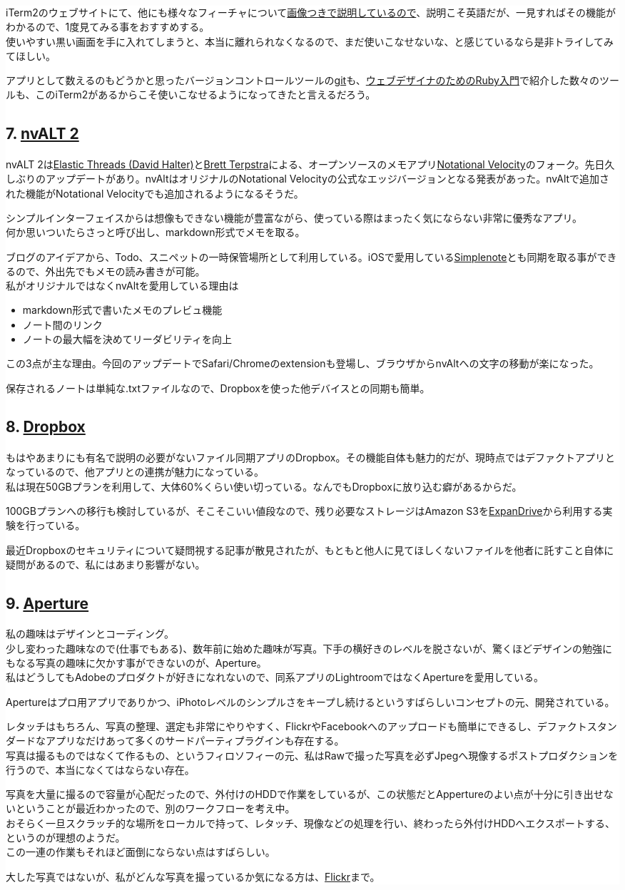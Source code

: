 iTerm2のウェブサイトにて、他にも様々なフィーチャについて[画像つきで説明しているので](http://www.iterm2.com/#/section/features/split_panes)、説明こそ英語だが、一見すればその機能がわかるので、1度見てみる事をおすすめする。  
使いやすい黒い画面を手に入れてしまうと、本当に離れられなくなるので、まだ使いこなせないな、と感じているなら是非トライしてみてほしい。

アプリとして数えるのもどうかと思ったバージョンコントロールツールの[git](/git/2011/07/23/git-bits-and-pieces/)も、[ウェブデザイナのためのRuby入門](/tool/2011/05/14/ruby_for_designer_frontend_dev/)で紹介した数々のツールも、このiTerm2があるからこそ使いこなせるようになってきたと言えるだろう。

## 7. [nvALT 2](http://brettterpstra.com/project/nvalt/)

nvALT 2は[Elastic Threads (David Halter)](http://elasticthreads.tumblr.com/)と[Brett Terpstra](http://brettterpstra.com/)による、オープンソースのメモアプリ[Notational Velocity](http://notational.net/)のフォーク。先日久しぶりのアップデートがあり。nvAltはオリジナルのNotational Velocityの公式なエッジバージョンとなる発表があった。nvAltで追加された機能がNotational Velocityでも追加されるようになるそうだ。

シンプルインターフェイスからは想像もできない機能が豊富ながら、使っている際はまったく気にならない非常に優秀なアプリ。  
何か思いついたらさっと呼び出し、markdown形式でメモを取る。  

ブログのアイデアから、Todo、スニペットの一時保管場所として利用している。iOSで愛用している[Simplenote](http://simplenoteapp.com/)とも同期を取る事ができるので、外出先でもメモの読み書きが可能。  
私がオリジナルではなくnvAltを愛用している理由は

- markdown形式で書いたメモのプレビュ機能
- ノート間のリンク
- ノートの最大幅を決めてリーダビリティを向上

この3点が主な理由。今回のアップデートでSafari/Chromeのextensionも登場し、ブラウザからnvAltへの文字の移動が楽になった。 

保存されるノートは単純な.txtファイルなので、Dropboxを使った他デバイスとの同期も簡単。

## 8. [Dropbox](http://db.tt/2usxiol)

もはやあまりにも有名で説明の必要がないファイル同期アプリのDropbox。その機能自体も魅力的だが、現時点ではデファクトアプリとなっているので、他アプリとの連携が魅力になっている。  
私は現在50GBプランを利用して、大体60%くらい使い切っている。なんでもDropboxに放り込む癖があるからだ。 

100GBプランへの移行も検討しているが、そこそこいい値段なので、残り必要なストレージはAmazon
S3を[ExpanDrive](http://www.expandrive.com/)から利用する実験を行っている。

最近Dropboxのセキュリティについて疑問視する記事が散見されたが、もともと他人に見てほしくないファイルを他者に託すこと自体に疑問があるので、私にはあまり影響がない。  

## 9. [Aperture](http://www.apple.com/aperture/)

私の趣味はデザインとコーディング。  
少し変わった趣味なので(仕事でもある)、数年前に始めた趣味が写真。下手の横好きのレベルを脱さないが、驚くほどデザインの勉強にもなる写真の趣味に欠かす事ができないのが、Aperture。  
私はどうしてもAdobeのプロダクトが好きになれないので、同系アプリのLightroomではなくApertureを愛用している。

Apertureはプロ用アプリでありかつ、iPhotoレベルのシンプルさをキープし続けるというすばらしいコンセプトの元、開発されている。  

レタッチはもちろん、写真の整理、選定も非常にやりやすく、FlickrやFacebookへのアップロードも簡単にできるし、デファクトスタンダードなアプリなだけあって多くのサードパーティプラグインも存在する。  
写真は撮るものではなくて作るもの、というフィロソフィーの元、私はRawで撮った写真を必ずJpegへ現像するポストプロダクションを行うので、本当になくてはならない存在。  

写真を大量に撮るので容量が心配だったので、外付けのHDDで作業をしているが、この状態だとAppertureのよい点が十分に引き出せないということが最近わかったので、別のワークフローを考え中。  
おそらく一旦スクラッチ的な場所をローカルで持って、レタッチ、現像などの処理を行い、終わったら外付けHDDへエクスポートする、というのが理想のようだ。  
この一連の作業もそれほど面倒にならない点はすばらしい。

大した写真ではないが、私がどんな写真を撮っているか気になる方は、[Flickr](http://www.flickr.com/photos/studiomohawk/)まで。
